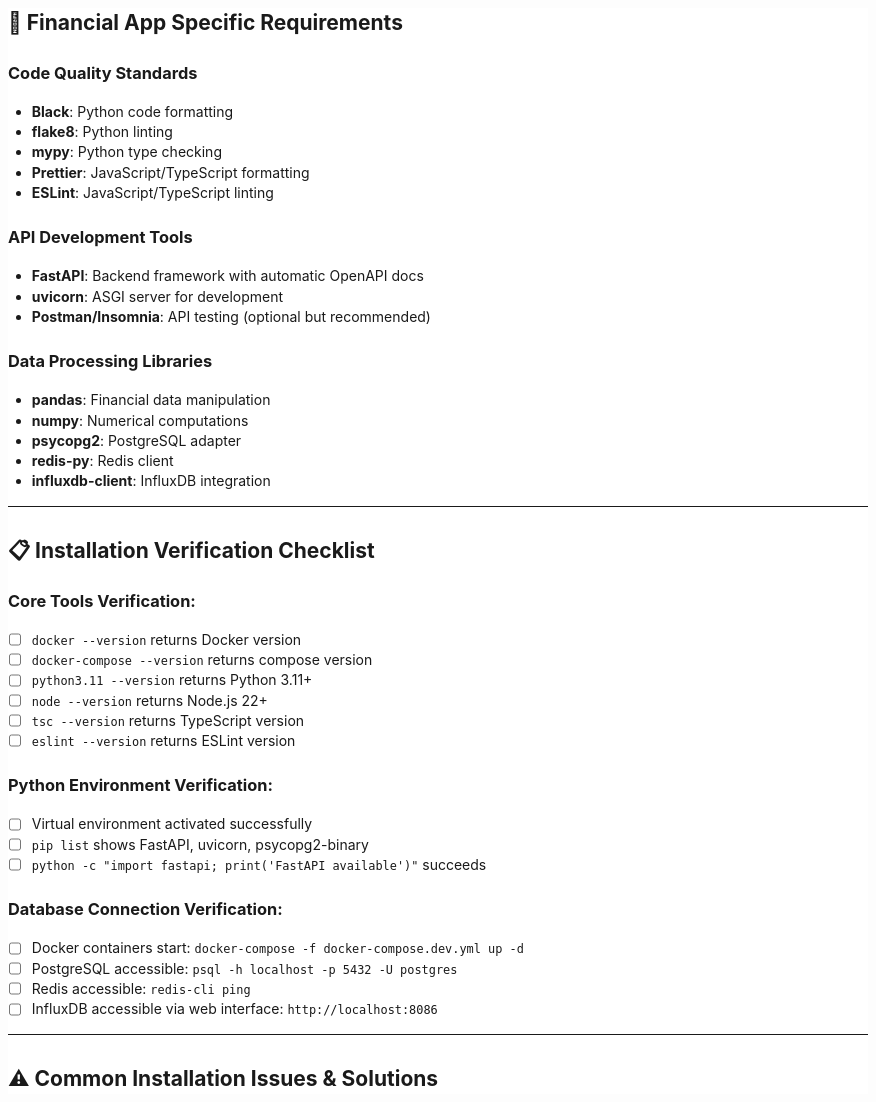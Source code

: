 
## 🎯 **Financial App Specific Requirements**

### **Code Quality Standards**
- **Black**: Python code formatting
- **flake8**: Python linting
- **mypy**: Python type checking
- **Prettier**: JavaScript/TypeScript formatting
- **ESLint**: JavaScript/TypeScript linting

### **API Development Tools**
- **FastAPI**: Backend framework with automatic OpenAPI docs
- **uvicorn**: ASGI server for development
- **Postman/Insomnia**: API testing (optional but recommended)

### **Data Processing Libraries**
- **pandas**: Financial data manipulation
- **numpy**: Numerical computations
- **psycopg2**: PostgreSQL adapter
- **redis-py**: Redis client
- **influxdb-client**: InfluxDB integration

---

## 📋 **Installation Verification Checklist**

### **Core Tools Verification:**
- [ ] `docker --version` returns Docker version
- [ ] `docker-compose --version` returns compose version
- [ ] `python3.11 --version` returns Python 3.11+
- [ ] `node --version` returns Node.js 22+
- [ ] `tsc --version` returns TypeScript version
- [ ] `eslint --version` returns ESLint version

### **Python Environment Verification:**
- [ ] Virtual environment activated successfully
- [ ] `pip list` shows FastAPI, uvicorn, psycopg2-binary
- [ ] `python -c "import fastapi; print('FastAPI available')"` succeeds

### **Database Connection Verification:**
- [ ] Docker containers start: `docker-compose -f docker-compose.dev.yml up -d`
- [ ] PostgreSQL accessible: `psql -h localhost -p 5432 -U postgres`
- [ ] Redis accessible: `redis-cli ping`
- [ ] InfluxDB accessible via web interface: `http://localhost:8086`

---

## ⚠️ **Common Installation Issues & Solutions**
